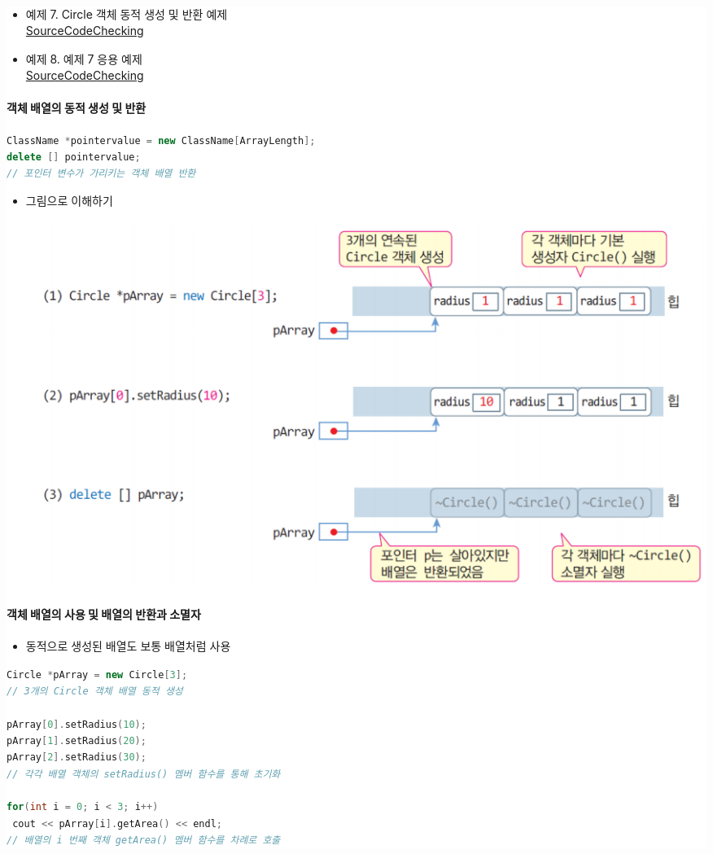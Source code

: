 

* 예제 7. Circle 객체 동적 생성 및 반환 예제           
[SourceCodeChecking](https://github.com/BangYunseo/Basic_CPP/blob/main/ch04_ObjectPointer/DynamicCircle.cpp)



* 예제 8. 예제 7 응용 예제           
[SourceCodeChecking](https://github.com/BangYunseo/Basic_CPP/blob/main/ch04_ObjectPointer/DynamicCirclePlus.cpp)


#### 객체 배열의 동적 생성 및 반환
```CPP
ClassName *pointervalue = new ClassName[ArrayLength];
delete [] pointervalue;
// 포인터 변수가 가리키는 객체 배열 반환
```

* 그림으로 이해하기
![returnarrayobject](https://github.com/BangYunseo/TIL/blob/main/Cpp/Image/ch4/returnarrayobject.PNG)     


#### 객체 배열의 사용 및 배열의 반환과 소멸자
* 동적으로 생성된 배열도 보통 배열처럼 사용
```CPP
Circle *pArray = new Circle[3];
// 3개의 Circle 객체 배열 동적 생성

pArray[0].setRadius(10);
pArray[1].setRadius(20);
pArray[2].setRadius(30);
// 각각 배열 객체의 setRadius() 멤버 함수를 통해 초기화

for(int i = 0; i < 3; i++)
 cout << pArray[i].getArea() << endl;
// 배열의 i 번째 객체 getArea() 멤버 함수를 차례로 호출
```
